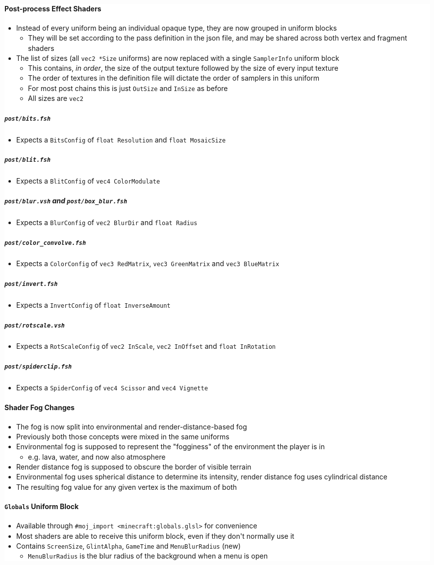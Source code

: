 #### Post-process Effect Shaders

-   Instead of every uniform being an individual opaque type, they are now grouped in uniform blocks
    -   They will be set according to the pass definition in the json file, and may be shared across both vertex and fragment shaders
-   The list of sizes (all `vec2 *Size` uniforms) are now replaced with a single `SamplerInfo` uniform block
    -   This contains, _in order_, the size of the output texture followed by the size of every input texture
    -   The order of textures in the definition file will dictate the order of samplers in this uniform
    -   For most post chains this is just `OutSize` and `InSize` as before
    -   All sizes are `vec2`

##### `post/bits.fsh`

-   Expects a `BitsConfig` of `float Resolution` and `float MosaicSize`

##### `post/blit.fsh`

-   Expects a `BlitConfig` of `vec4 ColorModulate`

##### `post/blur.vsh` and `post/box_blur.fsh`

-   Expects a `BlurConfig` of `vec2 BlurDir` and `float Radius`

##### `post/color_convolve.fsh`

-   Expects a `ColorConfig` of `vec3 RedMatrix`, `vec3 GreenMatrix` and `vec3 BlueMatrix`

##### `post/invert.fsh`

-   Expects a `InvertConfig` of `float InverseAmount`

##### `post/rotscale.vsh`

-   Expects a `RotScaleConfig` of `vec2 InScale`, `vec2 InOffset` and `float InRotation`

##### `post/spiderclip.fsh`

-   Expects a `SpiderConfig` of `vec4 Scissor` and `vec4 Vignette`

#### Shader Fog Changes

-   The fog is now split into environmental and render-distance-based fog
-   Previously both those concepts were mixed in the same uniforms
-   Environmental fog is supposed to represent the "fogginess" of the environment the player is in
    -   e.g. lava, water, and now also atmosphere
-   Render distance fog is supposed to obscure the border of visible terrain
-   Environmental fog uses spherical distance to determine its intensity, render distance fog uses cylindrical distance
-   The resulting fog value for any given vertex is the maximum of both

#### `Globals` Uniform Block

-   Available through `#moj_import <minecraft:globals.glsl>` for convenience
-   Most shaders are able to receive this uniform block, even if they don't normally use it
-   Contains `ScreenSize`, `GlintAlpha`, `GameTime` and `MenuBlurRadius` (new)
    -   `MenuBlurRadius` is the blur radius of the background when a menu is open
